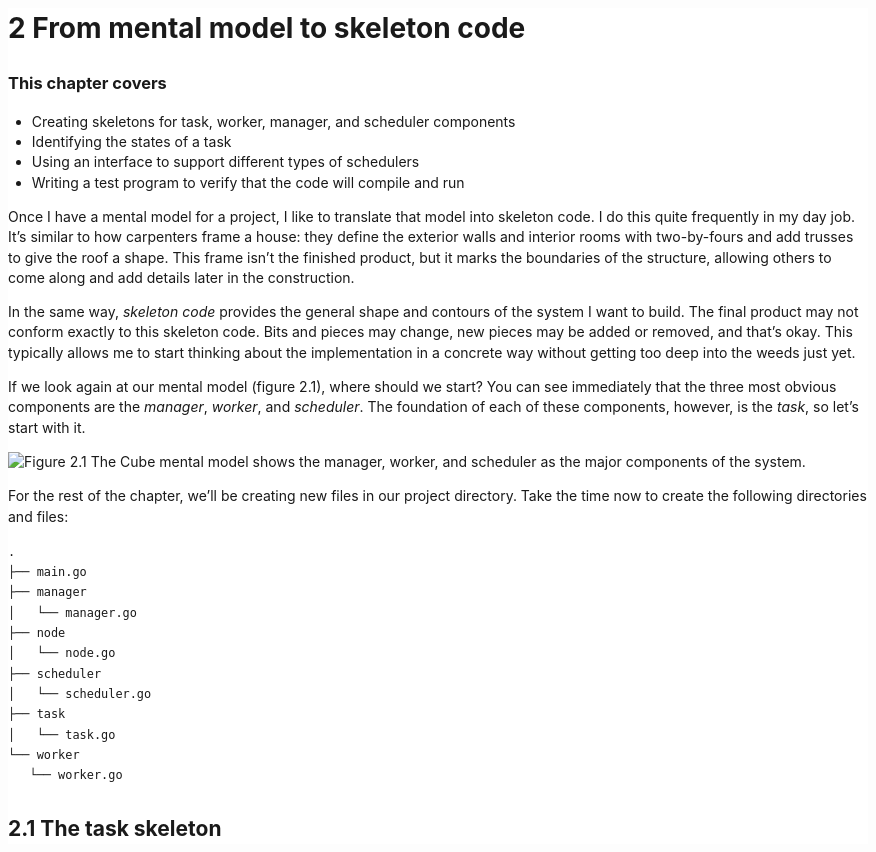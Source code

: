 # [](/book/build-an-orchestrator-in-go-from-scratch/chapter-2/)2 From mental model to skeleton code

### This chapter covers

- Creating skeletons for task, worker, manager, and scheduler components
- Identifying the states of a task
- Using an interface to support different types of schedulers
- Writing a test program to verify that the code will compile and run

[](/book/build-an-orchestrator-in-go-from-scratch/chapter-2/)Once I have a mental model for a project, I like to translate that model into skeleton code. I do this quite frequently in my day job. It’s similar to how carpenters frame a house: they define the exterior walls and interior rooms with two-by-fours and add trusses to give the roof a shape. This frame isn’t the finished product, but it marks the boundaries of the structure, allowing others to come along and add details later in the construction.

[](/book/build-an-orchestrator-in-go-from-scratch/chapter-2/)In the same way, *skeleton code* provides the general shape and contours of the system I want to build. The final product may not conform exactly to this skeleton code. Bits and pieces may change, new pieces may be added or removed, and that’s okay. This typically allows me to start thinking about the implementation in a concrete way without getting too deep into the weeds just yet. [](/book/build-an-orchestrator-in-go-from-scratch/chapter-2/)

[](/book/build-an-orchestrator-in-go-from-scratch/chapter-2/)If we look again at our mental model (figure 2.1), where should we start? You can see immediately that the three most obvious components are the *manager*, *worker*, and *scheduler*. The foundation of each of these components, however, is the *task*, so let’s start with it. [](/book/build-an-orchestrator-in-go-from-scratch/chapter-2/)[](/book/build-an-orchestrator-in-go-from-scratch/chapter-2/)[](/book/build-an-orchestrator-in-go-from-scratch/chapter-2/)

![Figure 2.1 The Cube mental model shows the manager, worker, and scheduler as the major components of the system.](https://drek4537l1klr.cloudfront.net/boring/Figures/02-01.png)

[](/book/build-an-orchestrator-in-go-from-scratch/chapter-2/)For the rest of the chapter, we’ll be creating new files in our project directory. Take the time now to create the following directories and files:

```
.
├── main.go
├── manager
│   └── manager.go
├── node
│   └── node.go
├── scheduler
│   └── scheduler.go
├── task
│   └── task.go
└── worker
   └── worker.go
```

## [](/book/build-an-orchestrator-in-go-from-scratch/chapter-2/)2.1 The task skeleton
